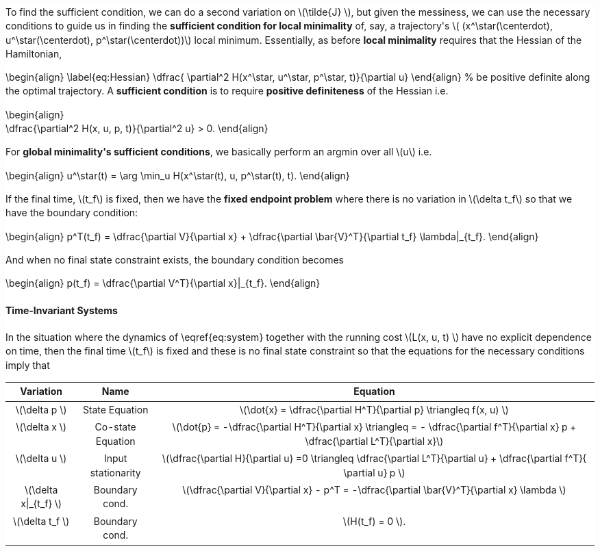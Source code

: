 To find the sufficient condition, we can do a second variation on \\(\tilde{J} \\), but given the messiness, we can use the necessary conditions to guide us in finding the **sufficient condition for local minimality** of, say, a trajectory's \\( (x^\star(\centerdot), u^\star(\centerdot), p^\star(\centerdot))\\) local minimum. Essentially, as before **local minimality** requires that the Hessian of the Hamiltonian,

\begin{align} \label{eq:Hessian}
  \dfrac{ \partial^2 H(x^\star, u^\star, p^\star, t)}{\partial u}
\end{align}
%
 be positive definite along the optimal trajectory. A **sufficient condition** is to require **positive definiteness** of the Hessian i.e.

 \begin{align}    
   \dfrac{\partial^2 H(x, u, p, t)}{\partial^2 u} > 0.
 \end{align}


 For **global minimality's sufficient conditions**, we basically perform an argmin over all \\(u\\) i.e.

 \begin{align}
  u^\star(t) = \arg \min_u H(x^\star(t), u, p^\star(t), t).
 \end{align}


If the final time, \\(t\_f\\) is fixed, then we have the **fixed endpoint problem** where there is no variation in \\(\delta t\_f\\) so that we have the boundary condition:

\begin{align}
  p^T(t\_f) = \dfrac{\partial V}{\partial x} + \dfrac{\partial \bar{V}^T}{\partial t\_f} \lambda\|\_{t_f}.
\end{align}

And when no final state constraint exists, the boundary condition becomes

\begin{align}
  p(t\_f) = \dfrac{\partial V^T}{\partial x}\|\_{t_f}.
\end{align}

#### **Time-Invariant Systems**

In the situation where the dynamics of \eqref{eq:system} together with the running cost \\(L(x, u, t) \\) have no explicit dependence on time, then the final time \\(t\_f\\) is fixed and these is no final state constraint so that the equations for the necessary conditions imply that

|        Variation             |       Name           |  Equation                     |
|:------------------------------:|:-------------------------:|:-------------------------:|
|    \\(\delta p \\)   |    State Equation | \\(\dot{x} = \dfrac{\partial H^T}{\partial p} \triangleq f(x, u)  \\)      |
 |    \\(\delta x \\)   |    Co-state Equation | \\(\dot{p} = -\dfrac{\partial H^T}{\partial x} \triangleq = - \dfrac{\partial f^T}{\partial x}  p + \dfrac{\partial L^T}{\partial x}\\)    |
|    \\(\delta u \\)   |    Input stationarity | \\(\dfrac{\partial H}{\partial u}  =0 \triangleq \dfrac{\partial L^T}{\partial u} + \dfrac{\partial f^T}{ \partial u} p \\)       |
 |    \\(\delta x\|\_{t\_f} \\)   |    Boundary cond.              | \\(\dfrac{\partial V}{\partial x} - p^T = -\dfrac{\partial \bar{V}^T}{\partial x} \lambda \\)     |
 |    \\(\delta t\_f \\)     |    Boundary cond.               | \\(H(t\_f) = 0 \\).  |
